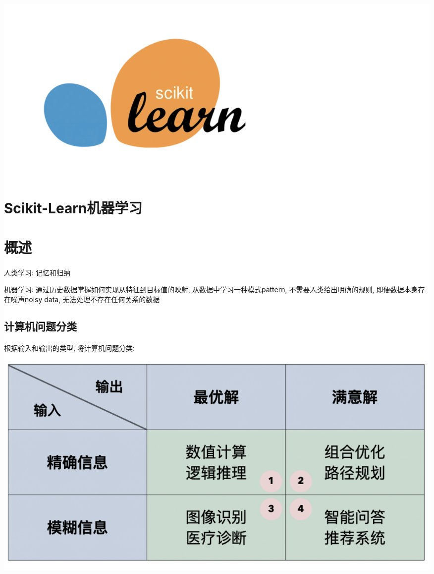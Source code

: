 ![image](../assets/截屏2025-01-14%2015.11.22-20250114151131-k3nhehx.png)

# Scikit-Learn机器学习

# 概述

人类学习: 记忆和归纳

机器学习: 通过历史数据掌握如何实现从特征到目标值的映射, 从数据中学习一种模式pattern, 不需要人类给出明确的规则, 即便数据本身存在噪声noisy data, 无法处理不存在任何关系的数据

## 计算机问题分类

根据输入和输出的类型, 将计算机问题分类:

![截屏2025-01-22 15.54.35](../assets/截屏2025-01-22%2015.54.35-20250122155437-i5fvmi8.png)
